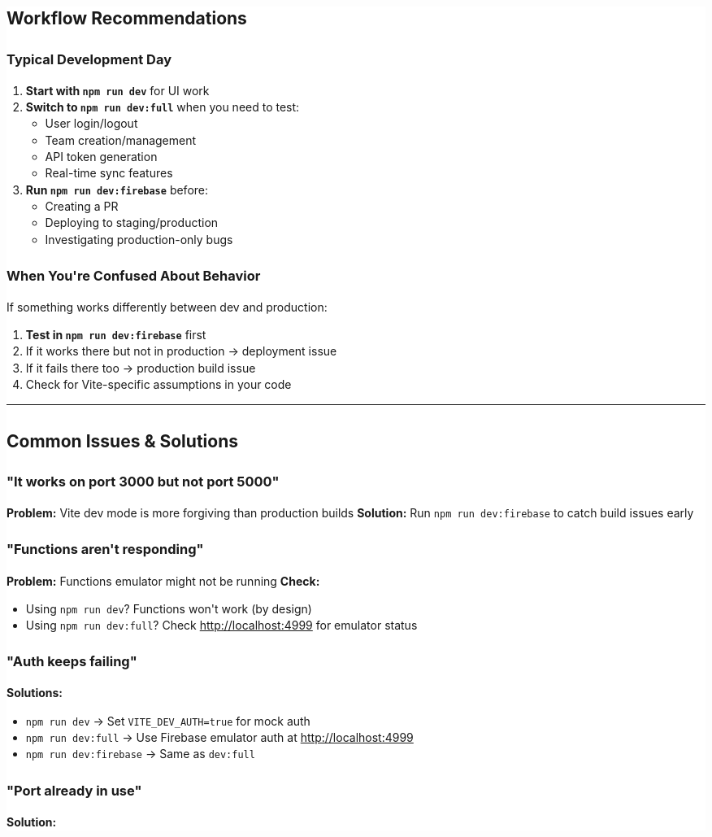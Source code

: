 ## Workflow Recommendations

### Typical Development Day

1. **Start with `npm run dev`** for UI work
2. **Switch to `npm run dev:full`** when you need to test:
   - User login/logout
   - Team creation/management
   - API token generation
   - Real-time sync features
3. **Run `npm run dev:firebase`** before:
   - Creating a PR
   - Deploying to staging/production
   - Investigating production-only bugs

### When You're Confused About Behavior

If something works differently between dev and production:

1. **Test in `npm run dev:firebase`** first
2. If it works there but not in production → deployment issue
3. If it fails there too → production build issue
4. Check for Vite-specific assumptions in your code

---

## Common Issues & Solutions

### "It works on port 3000 but not port 5000"

**Problem:** Vite dev mode is more forgiving than production builds
**Solution:** Run `npm run dev:firebase` to catch build issues early

### "Functions aren't responding"

**Problem:** Functions emulator might not be running
**Check:**

- Using `npm run dev`? Functions won't work (by design)
- Using `npm run dev:full`? Check <http://localhost:4999> for emulator status

### "Auth keeps failing"

**Solutions:**

- `npm run dev` → Set `VITE_DEV_AUTH=true` for mock auth
- `npm run dev:full` → Use Firebase emulator auth at <http://localhost:4999>
- `npm run dev:firebase` → Same as `dev:full`

### "Port already in use"

**Solution:**
